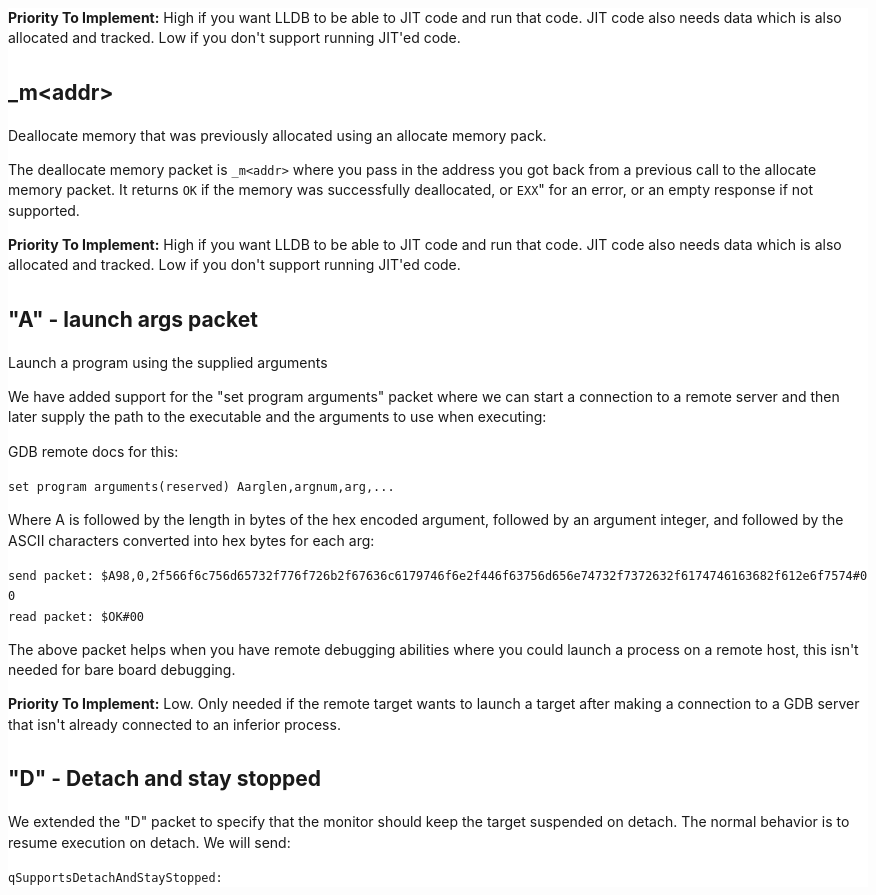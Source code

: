 **Priority To Implement:** High if you want LLDB to be able to JIT code and run
that code. JIT code also needs data which is also allocated and tracked. Low if
you don't support running JIT'ed code.

## _m\<addr\>

Deallocate memory that was previously allocated using an allocate
memory pack.

The deallocate memory packet is `_m<addr>` where you pass in the address you
got back from a previous call to the allocate memory packet. It returns `OK`
if the memory was successfully deallocated, or `EXX`" for an error, or an
empty response if not supported.

**Priority To Implement:** High if you want LLDB to be able to JIT code and run
that code. JIT code also needs data which is also allocated and tracked. Low if
you don't support running JIT'ed code.

## "A" - launch args packet

Launch a program using the supplied arguments

We have added support for the "set program arguments" packet where we can
start a connection to a remote server and then later supply the path to the
executable and the arguments to use when executing:

GDB remote docs for this:
```
set program arguments(reserved) Aarglen,argnum,arg,...
```
Where A is followed by the length in bytes of the hex encoded argument,
followed by an argument integer, and followed by the ASCII characters
converted into hex bytes for each arg:
```
send packet: $A98,0,2f566f6c756d65732f776f726b2f67636c6179746f6e2f446f63756d656e74732f7372632f6174746163682f612e6f7574#00
read packet: $OK#00
```
The above packet helps when you have remote debugging abilities where you
could launch a process on a remote host, this isn't needed for bare board
debugging.

**Priority To Implement:** Low. Only needed if the remote target wants to launch
a target after making a connection to a GDB server that isn't already connected to
an inferior process.

## "D" - Detach and stay stopped

We extended the "D" packet to specify that the monitor should keep the
target suspended on detach.  The normal behavior is to resume execution
on detach.  We will send:
```
qSupportsDetachAndStayStopped:
```
